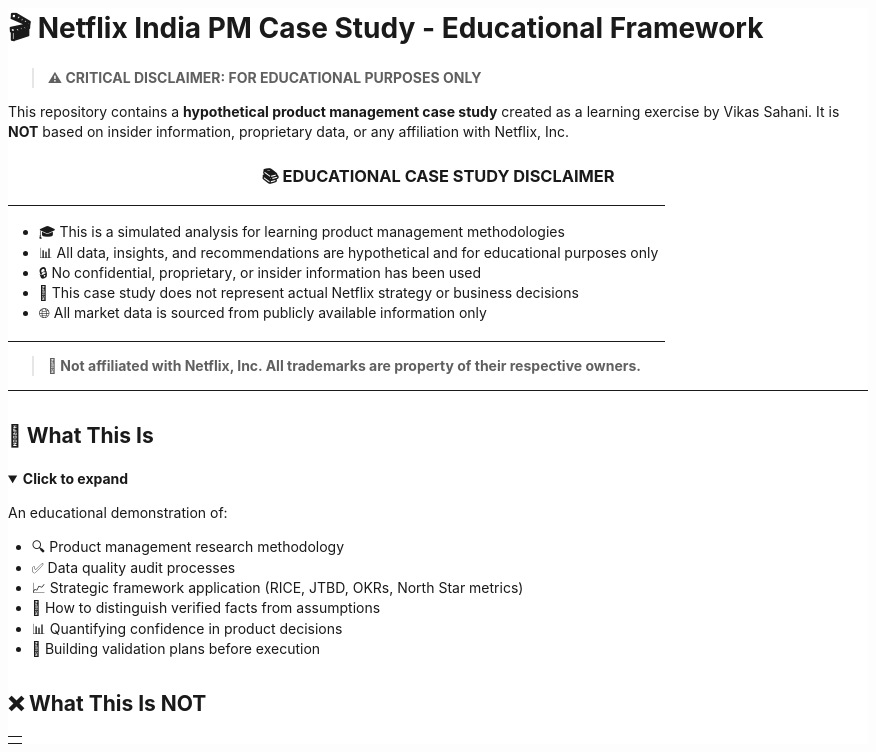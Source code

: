 # 🎬 Netflix India PM Case Study - Educational Framework

> **⚠️ CRITICAL DISCLAIMER: FOR EDUCATIONAL PURPOSES ONLY**

This repository contains a **hypothetical product management case study** created as a learning exercise by Vikas Sahani. It is **NOT** based on insider information, proprietary data, or any affiliation with Netflix, Inc.

<div align="center">

### 📚 EDUCATIONAL CASE STUDY DISCLAIMER

</div>

<table>
<tr>
<td>

- 🎓 This is a simulated analysis for learning product management methodologies
- 📊 All data, insights, and recommendations are hypothetical and for educational purposes only
- 🔒 No confidential, proprietary, or insider information has been used
- 🚫 This case study does not represent actual Netflix strategy or business decisions
- 🌐 All market data is sourced from publicly available information only

</td>
</tr>
</table>

> **📌 Not affiliated with Netflix, Inc. All trademarks are property of their respective owners.**

---

## 📖 What This Is

<details open>
<summary><strong>Click to expand</strong></summary>

An educational demonstration of:

- 🔍 Product management research methodology
- ✅ Data quality audit processes
- 📈 Strategic framework application (RICE, JTBD, OKRs, North Star metrics)
- 🎯 How to distinguish verified facts from assumptions
- 📊 Quantifying confidence in product decisions
- 🧪 Building validation plans before execution

</details>

## ❌ What This Is NOT

<table>
<tr>
<td>
